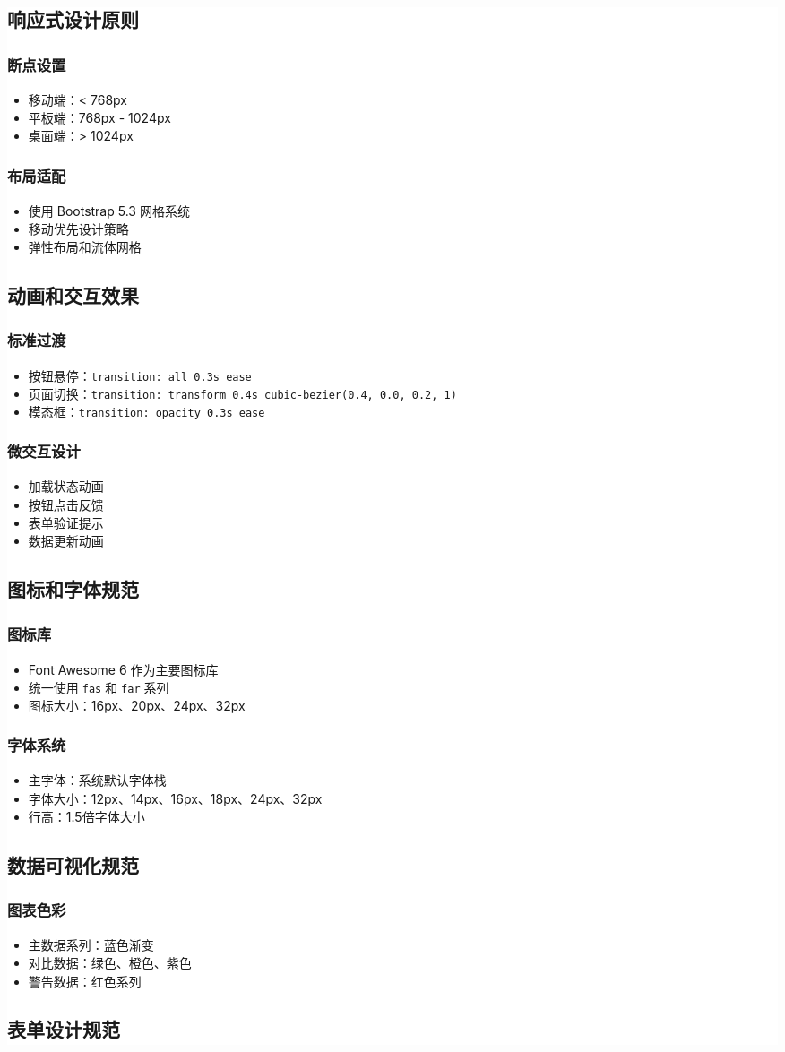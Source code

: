 ## 响应式设计原则

### 断点设置
- 移动端：< 768px
- 平板端：768px - 1024px  
- 桌面端：> 1024px

### 布局适配
- 使用 Bootstrap 5.3 网格系统
- 移动优先设计策略
- 弹性布局和流体网格

## 动画和交互效果

### 标准过渡
- 按钮悬停：`transition: all 0.3s ease`
- 页面切换：`transition: transform 0.4s cubic-bezier(0.4, 0.0, 0.2, 1)`
- 模态框：`transition: opacity 0.3s ease`

### 微交互设计
- 加载状态动画
- 按钮点击反馈
- 表单验证提示
- 数据更新动画

## 图标和字体规范

### 图标库
- Font Awesome 6 作为主要图标库
- 统一使用 `fas` 和 `far` 系列
- 图标大小：16px、20px、24px、32px

### 字体系统
- 主字体：系统默认字体栈
- 字体大小：12px、14px、16px、18px、24px、32px
- 行高：1.5倍字体大小

## 数据可视化规范


### 图表色彩
- 主数据系列：蓝色渐变
- 对比数据：绿色、橙色、紫色
- 警告数据：红色系列

## 表单设计规范
